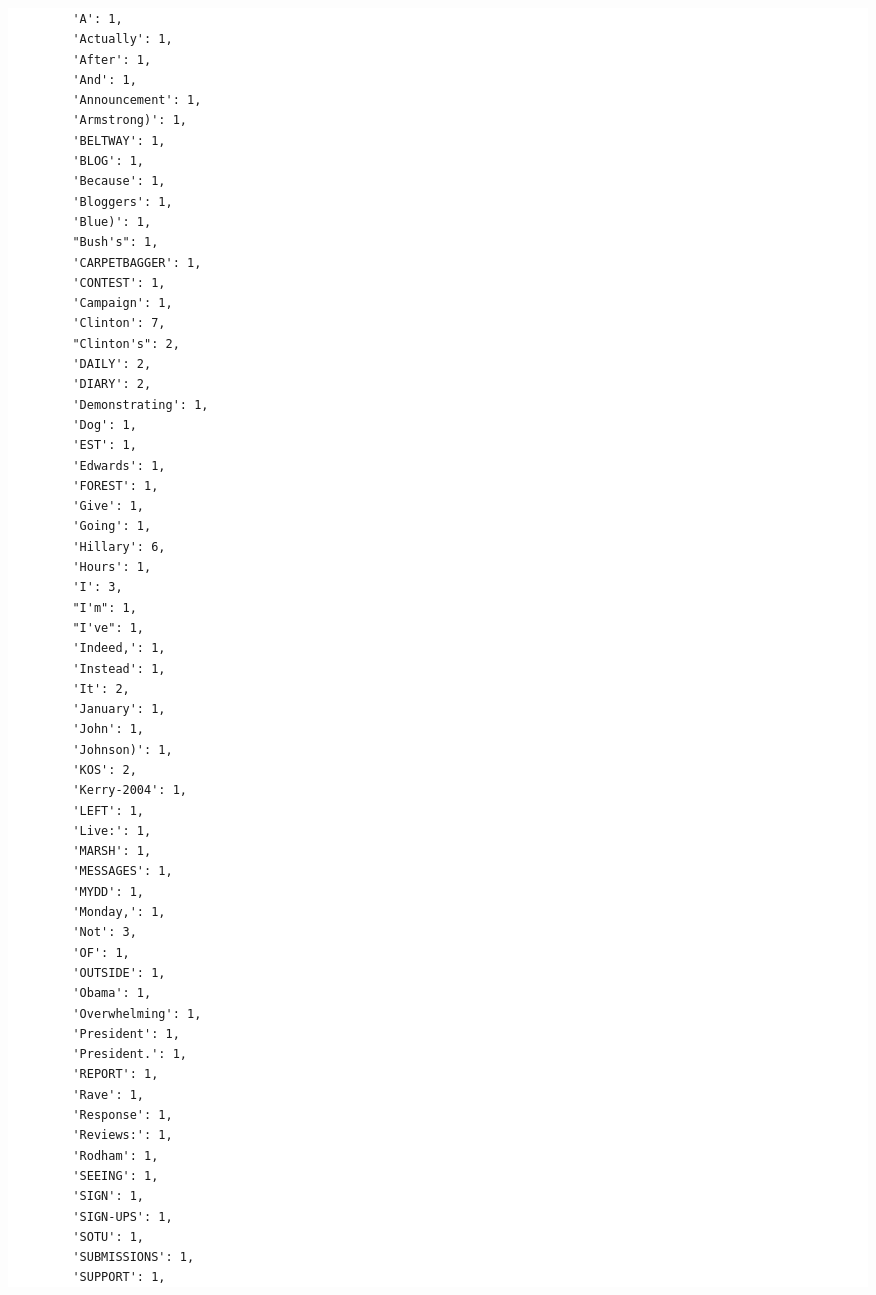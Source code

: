```
         'A': 1,
         'Actually': 1,
         'After': 1,
         'And': 1,
         'Announcement': 1,
         'Armstrong)': 1,
         'BELTWAY': 1,
         'BLOG': 1,
         'Because': 1,
         'Bloggers': 1,
         'Blue)': 1,
         "Bush's": 1,
         'CARPETBAGGER': 1,
         'CONTEST': 1,
         'Campaign': 1,
         'Clinton': 7,
         "Clinton's": 2,
         'DAILY': 2,
         'DIARY': 2,
         'Demonstrating': 1,
         'Dog': 1,
         'EST': 1,
         'Edwards': 1,
         'FOREST': 1,
         'Give': 1,
         'Going': 1,
         'Hillary': 6,
         'Hours': 1,
         'I': 3,
         "I'm": 1,
         "I've": 1,
         'Indeed,': 1,
         'Instead': 1,
         'It': 2,
         'January': 1,
         'John': 1,
         'Johnson)': 1,
         'KOS': 2,
         'Kerry-2004': 1,
         'LEFT': 1,
         'Live:': 1,
         'MARSH': 1,
         'MESSAGES': 1,
         'MYDD': 1,
         'Monday,': 1,
         'Not': 3,
         'OF': 1,
         'OUTSIDE': 1,
         'Obama': 1,
         'Overwhelming': 1,
         'President': 1,
         'President.': 1,
         'REPORT': 1,
         'Rave': 1,
         'Response': 1,
         'Reviews:': 1,
         'Rodham': 1,
         'SEEING': 1,
         'SIGN': 1,
         'SIGN-UPS': 1,
         'SOTU': 1,
         'SUBMISSIONS': 1,
         'SUPPORT': 1,
```